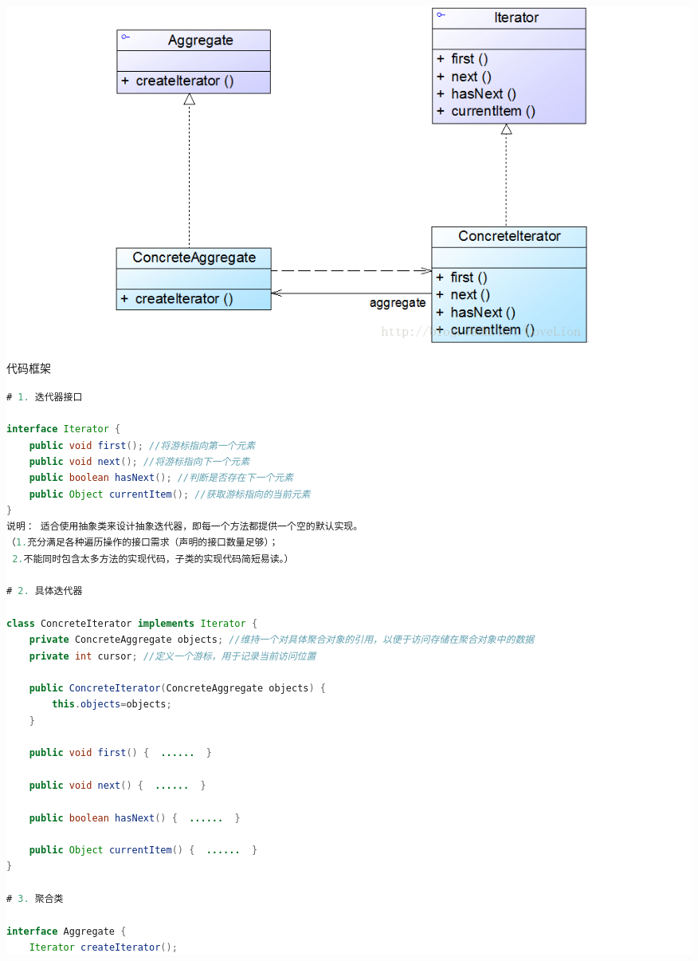 <div align="center"><img src="pics/iterator-pattern-2.jpg" width="70%"></div>

代码框架
```java
# 1. 迭代器接口

interface Iterator {
	public void first(); //将游标指向第一个元素
	public void next(); //将游标指向下一个元素
	public boolean hasNext(); //判断是否存在下一个元素
	public Object currentItem(); //获取游标指向的当前元素
}
说明： 适合使用抽象类来设计抽象迭代器，即每一个方法都提供一个空的默认实现。
（1.充分满足各种遍历操作的接口需求（声明的接口数量足够）；
 2.不能同时包含太多方法的实现代码，子类的实现代码简短易读。）

# 2. 具体迭代器

class ConcreteIterator implements Iterator {
	private ConcreteAggregate objects; //维持一个对具体聚合对象的引用，以便于访问存储在聚合对象中的数据
	private int cursor; //定义一个游标，用于记录当前访问位置
	
	public ConcreteIterator(ConcreteAggregate objects) {
		this.objects=objects;
	}
 
	public void first() {  ......  }
		
	public void next() {  ......  }
 
	public boolean hasNext() {  ......  }
	
	public Object currentItem() {  ......  }
}

# 3. 聚合类

interface Aggregate {
	Iterator createIterator();
```